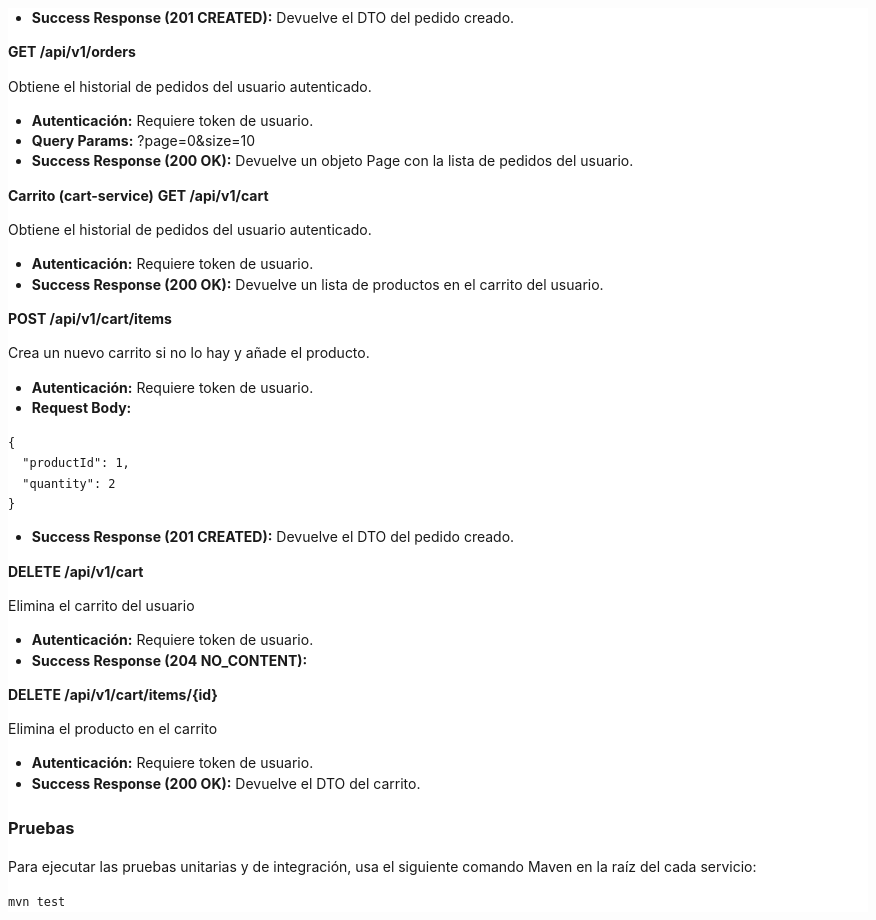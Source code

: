 - **Success Response (201 CREATED):** Devuelve el DTO del pedido creado.
  
**GET /api/v1/orders**

Obtiene el historial de pedidos del usuario autenticado.
- **Autenticación:** Requiere token de usuario.
- **Query Params:** ?page=0&size=10
- **Success Response (200 OK):** Devuelve un objeto Page con la lista de pedidos del usuario.

**Carrito (cart-service)**
**GET /api/v1/cart**

Obtiene el historial de pedidos del usuario autenticado.
- **Autenticación:** Requiere token de usuario.
- **Success Response (200 OK):** Devuelve un lista de productos en el carrito del usuario.
  
**POST /api/v1/cart/items**

Crea un nuevo carrito si no lo hay y añade el producto.
- **Autenticación:** Requiere token de usuario. 
- **Request Body:**
```
{
  "productId": 1,
  "quantity": 2
}
```

- **Success Response (201 CREATED):** Devuelve el DTO del pedido creado.

**DELETE /api/v1/cart**

Elimina el carrito del usuario
- **Autenticación:** Requiere token de usuario. 
- **Success Response (204 NO_CONTENT):** 

**DELETE /api/v1/cart/items/{id}**

Elimina el producto en el carrito
- **Autenticación:** Requiere token de usuario. 
- **Success Response (200 OK):** Devuelve el DTO del carrito. 

### Pruebas
Para ejecutar las pruebas unitarias y de integración, usa el siguiente comando Maven en la raíz del cada servicio:
```
mvn test
```

